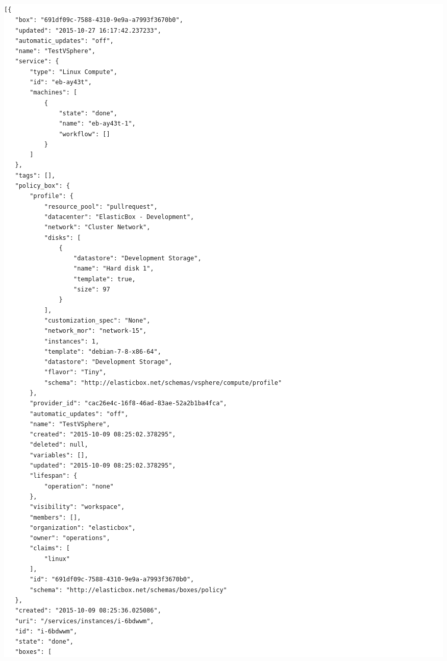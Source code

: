 ```
[{
   "box": "691df09c-7588-4310-9e9a-a7993f3670b0",
   "updated": "2015-10-27 16:17:42.237233",
   "automatic_updates": "off",
   "name": "TestVSphere",
   "service": {
       "type": "Linux Compute",
       "id": "eb-ay43t",
       "machines": [
           {
               "state": "done",
               "name": "eb-ay43t-1",
               "workflow": []
           }
       ]
   },
   "tags": [],
   "policy_box": {
       "profile": {
           "resource_pool": "pullrequest",
           "datacenter": "ElasticBox - Development",
           "network": "Cluster Network",
           "disks": [
               {
                   "datastore": "Development Storage",
                   "name": "Hard disk 1",
                   "template": true,
                   "size": 97
               }
           ],
           "customization_spec": "None",
           "network_mor": "network-15",
           "instances": 1,
           "template": "debian-7-8-x86-64",
           "datastore": "Development Storage",
           "flavor": "Tiny",
           "schema": "http://elasticbox.net/schemas/vsphere/compute/profile"
       },
       "provider_id": "cac26e4c-16f8-46ad-83ae-52a2b1ba4fca",
       "automatic_updates": "off",
       "name": "TestVSphere",
       "created": "2015-10-09 08:25:02.378295",
       "deleted": null,
       "variables": [],
       "updated": "2015-10-09 08:25:02.378295",
       "lifespan": {
           "operation": "none"
       },
       "visibility": "workspace",
       "members": [],
       "organization": "elasticbox",
       "owner": "operations",
       "claims": [
           "linux"
       ],
       "id": "691df09c-7588-4310-9e9a-a7993f3670b0",
       "schema": "http://elasticbox.net/schemas/boxes/policy"
   },
   "created": "2015-10-09 08:25:36.025086",
   "uri": "/services/instances/i-6bdwwm",
   "id": "i-6bdwwm",
   "state": "done",
   "boxes": [
```